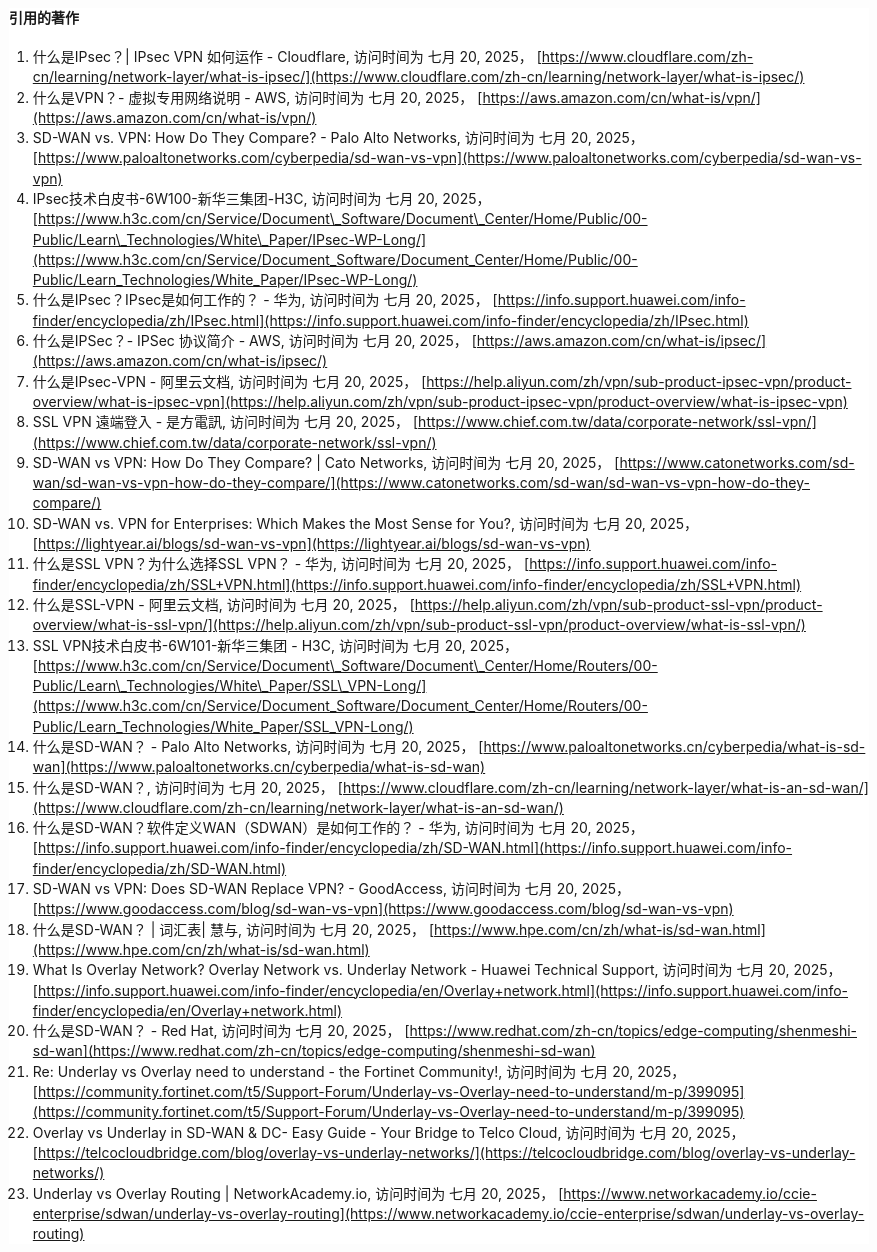 #### **引用的著作**

1. 什么是IPsec？| IPsec VPN 如何运作 \- Cloudflare, 访问时间为 七月 20, 2025， [https://www.cloudflare.com/zh-cn/learning/network-layer/what-is-ipsec/](https://www.cloudflare.com/zh-cn/learning/network-layer/what-is-ipsec/)  
2. 什么是VPN？- 虚拟专用网络说明 \- AWS, 访问时间为 七月 20, 2025， [https://aws.amazon.com/cn/what-is/vpn/](https://aws.amazon.com/cn/what-is/vpn/)  
3. SD-WAN vs. VPN: How Do They Compare? \- Palo Alto Networks, 访问时间为 七月 20, 2025， [https://www.paloaltonetworks.com/cyberpedia/sd-wan-vs-vpn](https://www.paloaltonetworks.com/cyberpedia/sd-wan-vs-vpn)  
4. IPsec技术白皮书-6W100-新华三集团-H3C, 访问时间为 七月 20, 2025， [https://www.h3c.com/cn/Service/Document\_Software/Document\_Center/Home/Public/00-Public/Learn\_Technologies/White\_Paper/IPsec-WP-Long/](https://www.h3c.com/cn/Service/Document_Software/Document_Center/Home/Public/00-Public/Learn_Technologies/White_Paper/IPsec-WP-Long/)  
5. 什么是IPsec？IPsec是如何工作的？ \- 华为, 访问时间为 七月 20, 2025， [https://info.support.huawei.com/info-finder/encyclopedia/zh/IPsec.html](https://info.support.huawei.com/info-finder/encyclopedia/zh/IPsec.html)  
6. 什么是IPSec？- IPSec 协议简介 \- AWS, 访问时间为 七月 20, 2025， [https://aws.amazon.com/cn/what-is/ipsec/](https://aws.amazon.com/cn/what-is/ipsec/)  
7. 什么是IPsec-VPN \- 阿里云文档, 访问时间为 七月 20, 2025， [https://help.aliyun.com/zh/vpn/sub-product-ipsec-vpn/product-overview/what-is-ipsec-vpn](https://help.aliyun.com/zh/vpn/sub-product-ipsec-vpn/product-overview/what-is-ipsec-vpn)  
8. SSL VPN 遠端登入 \- 是方電訊, 访问时间为 七月 20, 2025， [https://www.chief.com.tw/data/corporate-network/ssl-vpn/](https://www.chief.com.tw/data/corporate-network/ssl-vpn/)  
9. SD-WAN vs VPN: How Do They Compare? | Cato Networks, 访问时间为 七月 20, 2025， [https://www.catonetworks.com/sd-wan/sd-wan-vs-vpn-how-do-they-compare/](https://www.catonetworks.com/sd-wan/sd-wan-vs-vpn-how-do-they-compare/)  
10. SD-WAN vs. VPN for Enterprises: Which Makes the Most Sense for You?, 访问时间为 七月 20, 2025， [https://lightyear.ai/blogs/sd-wan-vs-vpn](https://lightyear.ai/blogs/sd-wan-vs-vpn)  
11. 什么是SSL VPN？为什么选择SSL VPN？ \- 华为, 访问时间为 七月 20, 2025， [https://info.support.huawei.com/info-finder/encyclopedia/zh/SSL+VPN.html](https://info.support.huawei.com/info-finder/encyclopedia/zh/SSL+VPN.html)  
12. 什么是SSL-VPN \- 阿里云文档, 访问时间为 七月 20, 2025， [https://help.aliyun.com/zh/vpn/sub-product-ssl-vpn/product-overview/what-is-ssl-vpn/](https://help.aliyun.com/zh/vpn/sub-product-ssl-vpn/product-overview/what-is-ssl-vpn/)  
13. SSL VPN技术白皮书-6W101-新华三集团 \- H3C, 访问时间为 七月 20, 2025， [https://www.h3c.com/cn/Service/Document\_Software/Document\_Center/Home/Routers/00-Public/Learn\_Technologies/White\_Paper/SSL\_VPN-Long/](https://www.h3c.com/cn/Service/Document_Software/Document_Center/Home/Routers/00-Public/Learn_Technologies/White_Paper/SSL_VPN-Long/)  
14. 什么是SD-WAN？ \- Palo Alto Networks, 访问时间为 七月 20, 2025， [https://www.paloaltonetworks.cn/cyberpedia/what-is-sd-wan](https://www.paloaltonetworks.cn/cyberpedia/what-is-sd-wan)  
15. 什么是SD-WAN？, 访问时间为 七月 20, 2025， [https://www.cloudflare.com/zh-cn/learning/network-layer/what-is-an-sd-wan/](https://www.cloudflare.com/zh-cn/learning/network-layer/what-is-an-sd-wan/)  
16. 什么是SD-WAN？软件定义WAN（SDWAN）是如何工作的？ \- 华为, 访问时间为 七月 20, 2025， [https://info.support.huawei.com/info-finder/encyclopedia/zh/SD-WAN.html](https://info.support.huawei.com/info-finder/encyclopedia/zh/SD-WAN.html)  
17. SD-WAN vs VPN: Does SD-WAN Replace VPN? \- GoodAccess, 访问时间为 七月 20, 2025， [https://www.goodaccess.com/blog/sd-wan-vs-vpn](https://www.goodaccess.com/blog/sd-wan-vs-vpn)  
18. 什么是SD-WAN？ | 词汇表| 慧与, 访问时间为 七月 20, 2025， [https://www.hpe.com/cn/zh/what-is/sd-wan.html](https://www.hpe.com/cn/zh/what-is/sd-wan.html)  
19. What Is Overlay Network? Overlay Network vs. Underlay Network \- Huawei Technical Support, 访问时间为 七月 20, 2025， [https://info.support.huawei.com/info-finder/encyclopedia/en/Overlay+network.html](https://info.support.huawei.com/info-finder/encyclopedia/en/Overlay+network.html)  
20. 什么是SD-WAN？ \- Red Hat, 访问时间为 七月 20, 2025， [https://www.redhat.com/zh-cn/topics/edge-computing/shenmeshi-sd-wan](https://www.redhat.com/zh-cn/topics/edge-computing/shenmeshi-sd-wan)  
21. Re: Underlay vs Overlay need to understand \- the Fortinet Community\!, 访问时间为 七月 20, 2025， [https://community.fortinet.com/t5/Support-Forum/Underlay-vs-Overlay-need-to-understand/m-p/399095](https://community.fortinet.com/t5/Support-Forum/Underlay-vs-Overlay-need-to-understand/m-p/399095)  
22. Overlay vs Underlay in SD-WAN & DC- Easy Guide \- Your Bridge to Telco Cloud, 访问时间为 七月 20, 2025， [https://telcocloudbridge.com/blog/overlay-vs-underlay-networks/](https://telcocloudbridge.com/blog/overlay-vs-underlay-networks/)  
23. Underlay vs Overlay Routing | NetworkAcademy.io, 访问时间为 七月 20, 2025， [https://www.networkacademy.io/ccie-enterprise/sdwan/underlay-vs-overlay-routing](https://www.networkacademy.io/ccie-enterprise/sdwan/underlay-vs-overlay-routing)  